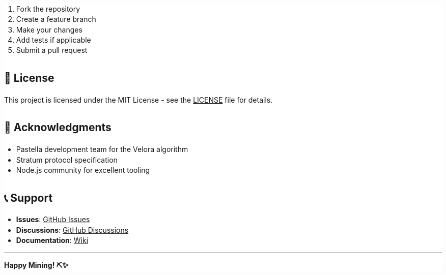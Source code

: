1. Fork the repository
2. Create a feature branch
3. Make your changes
4. Add tests if applicable
5. Submit a pull request

## 📄 License

This project is licensed under the MIT License - see the [LICENSE](LICENSE) file for details.

## 🙏 Acknowledgments

- Pastella development team for the Velora algorithm
- Stratum protocol specification
- Node.js community for excellent tooling

## 📞 Support

- **Issues**: [GitHub Issues](https://github.com/pastella/pastella-mining-pool/issues)
- **Discussions**:
  [GitHub Discussions](https://github.com/pastella/pastella-mining-pool/discussions)
- **Documentation**: [Wiki](https://github.com/pastella/pastella-mining-pool/wiki)

---

**Happy Mining! ⛏️✨**
